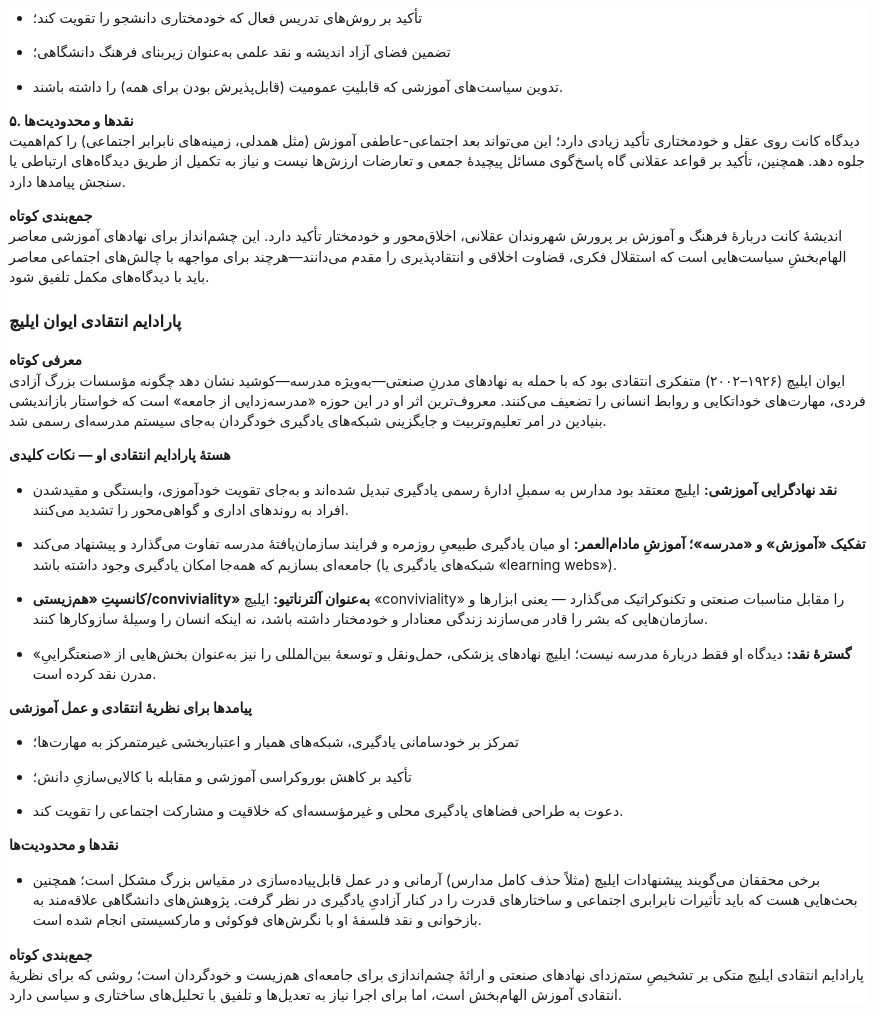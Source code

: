 - تأکید بر روش‌های تدریس فعال که خودمختاری دانشجو را تقویت کند؛
    
- تضمین فضای آزاد اندیشه و نقد علمی به‌عنوان زیربنای فرهنگ دانشگاهی؛
    
- تدوین سیاست‌های آموزشی که قابلیتِ عمومیت (قابل‌پذیرش بودن برای همه) را داشته باشند.
    

**۵. نقدها و محدودیت‌ها**  
دیدگاه کانت روی عقل و خودمختاری تأکید زیادی دارد؛ این می‌تواند بعد اجتماعی-عاطفی آموزش (مثل همدلی، زمینه‌های نابرابر اجتماعی) را کم‌اهمیت جلوه دهد. همچنین، تأکید بر قواعد عقلانی گاه پاسخ‌گوی مسائل پیچیدهٔ جمعی و تعارضات ارزش‌ها نیست و نیاز به تکمیل از طریق دیدگاه‌های ارتباطی یا سنجش پیامدها دارد.

**جمع‌بندی کوتاه**  
اندیشهٔ کانت دربارهٔ فرهنگ و آموزش بر پرورش شهروندان عقلانی، اخلاق‌محور و خودمختار تأکید دارد. این چشم‌انداز برای نهادهای آموزشی معاصر الهام‌بخشِ سیاست‌هایی است که استقلال فکری، قضاوت اخلاقی و انتقادپذیری را مقدم می‌دانند—هرچند برای مواجهه با چالش‌های اجتماعی معاصر باید با دیدگاه‌های مکمل تلفیق شود.

### پارادایم    انتقادی  ایوان ایلیچ

**معرفی کوتاه**  
ایوان ایلیچ (۱۹۲۶–۲۰۰۲) متفکری انتقادی بود که با حمله به نهادهای مدرنِ صنعتی—به‌ویژه مدرسه—کوشید نشان دهد چگونه مؤسسات بزرگ آزادی فردی، مهارت‌های خوداتکایی و روابط انسانی را تضعیف می‌کنند. معروف‌ترین اثر او در این حوزه «مدرسه‌زدایی از جامعه» است که خواستار بازاندیشی بنیادین در امر تعلیم‌و‌تربیت و جایگزینی شبکه‌های یادگیری خودگردان به‌جای سیستم مدرسه‌ای رسمی شد. 

**هستهٔ پارادایم انتقادی او — نکات کلیدی**

- **نقد نهادگرایی آموزشی:** ایلیچ معتقد بود مدارس به سمبلِ ادارهٔ رسمی یادگیری تبدیل شده‌اند و به‌جای تقویت خودآموزی، وابستگی و مقیدشدن افراد به روندهای اداری و گواهی‌محور را تشدید می‌کنند.
    
- **تفکیک «آموزش» و «مدرسه»؛ آموزشِ مادام‌العمر:** او میان یادگیری طبیعیِ روزمره و فرایند سازمان‌یافتهٔ مدرسه تفاوت می‌گذارد و پیشنهاد می‌کند جامعه‌ای بسازیم که همه‌جا امکان یادگیری وجود داشته باشد (شبکه‌های یادگیری یا «learning webs»). 
    
- **کانسپتِ «هم‌زیستی/conviviality» به‌عنوان آلترناتیو:** ایلیچ «conviviality» را مقابل مناسبات صنعتی و تکنوکراتیک می‌گذارد — یعنی ابزارها و سازمان‌هایی که بشر را قادر می‌سازند زندگی معنادار و خود‌مختار داشته باشد، نه اینکه انسان را وسیلهٔ سازوکارها کنند. 
    
- **گسترهٔ نقد:** دیدگاه او فقط دربارهٔ مدرسه نیست؛ ایلیچ نهادهای پزشکی، حمل‌ونقل و توسعهٔ بین‌المللی را نیز به‌عنوان بخش‌هایی از «صنعتگراییِ» مدرن نقد کرده است. 

**پیامدها برای نظریهٔ انتقادی و عمل آموزشی**

- تمرکز بر خودسامانی یادگیری، شبکه‌های همیار و اعتباربخشی غیرمتمرکز به مهارت‌ها؛
    
- تأکید بر کاهش بوروکراسی آموزشی و مقابله با کالایی‌سازیِ دانش؛
    
- دعوت به طراحی فضاهای یادگیری محلی و غیرمؤسسه‌ای که خلاقیت و مشارکت اجتماعی را تقویت کند. 

**نقدها و محدودیت‌ها**

- برخی محققان می‌گویند پیشنهادات ایلیچ (مثلاً حذف کامل مدارس) آرمانی و در عمل قابل‌پیاده‌سازی در مقیاس بزرگ مشکل است؛ همچنین بحث‌هایی هست که باید تأثیرات نابرابری اجتماعی و ساختارهای قدرت را در کنار آزادیِ یادگیری در نظر گرفت. پژوهش‌های دانشگاهی علا‌قه‌مند به بازخوانی و نقد فلسفهٔ او با نگرش‌های فوکوئی و مارکسیستی انجام شده است. 
    

**جمع‌بندی کوتاه**  
پارادایم انتقادی ایلیچ متکی بر تشخیصِ ستم‌زدای نهادهای صنعتی و ارائهٔ چشم‌اندازی برای جامعه‌ای هم‌زیست و خودگردان است؛ روشی که برای نظریهٔ انتقادی آموزش الهام‌بخش است، اما برای اجرا نیاز به تعدیل‌ها و تلفیق با تحلیل‌های ساختاری و سیاسی دارد.
